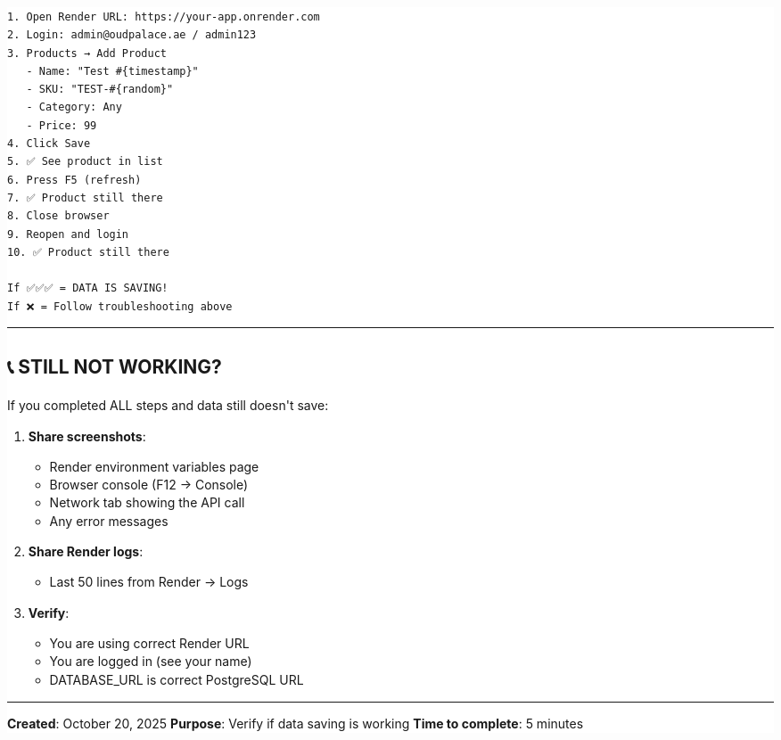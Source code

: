 ```
1. Open Render URL: https://your-app.onrender.com
2. Login: admin@oudpalace.ae / admin123
3. Products → Add Product
   - Name: "Test #{timestamp}"
   - SKU: "TEST-#{random}"
   - Category: Any
   - Price: 99
4. Click Save
5. ✅ See product in list
6. Press F5 (refresh)
7. ✅ Product still there
8. Close browser
9. Reopen and login
10. ✅ Product still there

If ✅✅✅ = DATA IS SAVING!
If ❌ = Follow troubleshooting above
```

---

## 📞 STILL NOT WORKING?

If you completed ALL steps and data still doesn't save:

1. **Share screenshots**:
   - Render environment variables page
   - Browser console (F12 → Console)
   - Network tab showing the API call
   - Any error messages

2. **Share Render logs**:
   - Last 50 lines from Render → Logs

3. **Verify**:
   - You are using correct Render URL
   - You are logged in (see your name)
   - DATABASE_URL is correct PostgreSQL URL

---

**Created**: October 20, 2025
**Purpose**: Verify if data saving is working
**Time to complete**: 5 minutes
